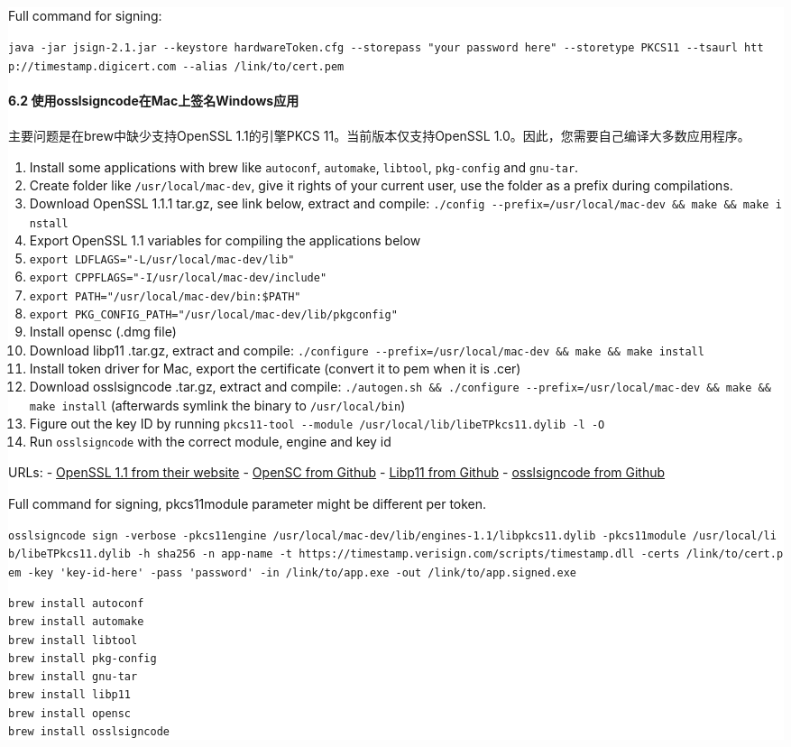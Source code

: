 Full command for signing:

```shell
java -jar jsign-2.1.jar --keystore hardwareToken.cfg --storepass "your password here" --storetype PKCS11 --tsaurl http://timestamp.digicert.com --alias /link/to/cert.pem
```

#### 6.2 使用osslsigncode在Mac上签名Windows应用

主要问题是在brew中缺少支持OpenSSL 1.1的引擎PKCS 11。当前版本仅支持OpenSSL 1.0。因此，您需要自己编译大多数应用程序。

1. Install some applications with brew like `autoconf`, `automake`, `libtool`, `pkg-config` and `gnu-tar`.
2. Create folder like `/usr/local/mac-dev`, give it rights of your current user, use the folder as a prefix during compilations.
3. Download OpenSSL 1.1.1 tar.gz, see link below, extract and compile: `./config --prefix=/usr/local/mac-dev && make && make install`
4. Export OpenSSL 1.1 variables for compiling the applications below
5. `export LDFLAGS="-L/usr/local/mac-dev/lib"`
6. `export CPPFLAGS="-I/usr/local/mac-dev/include"`
7. `export PATH="/usr/local/mac-dev/bin:$PATH"`
8. `export PKG_CONFIG_PATH="/usr/local/mac-dev/lib/pkgconfig"`
9. Install opensc (.dmg file)
10. Download libp11 .tar.gz, extract and compile: `./configure --prefix=/usr/local/mac-dev && make && make install`
11. Install token driver for Mac, export the certificate (convert it to pem when it is .cer)
12. Download osslsigncode .tar.gz, extract and compile: `./autogen.sh && ./configure --prefix=/usr/local/mac-dev && make && make install` (afterwards symlink the binary to `/usr/local/bin`)
13. Figure out the key ID by running `pkcs11-tool --module /usr/local/lib/libeTPkcs11.dylib -l -O`
14. Run `osslsigncode` with the correct module, engine and key id

URLs: - [OpenSSL 1.1 from their website](https://www.openssl.org/source/) - [OpenSC from Github](https://github.com/OpenSC/OpenSC/releases) - [Libp11 from Github](https://github.com/OpenSC/libp11/releases) - [osslsigncode from Github](https://github.com/mtrojnar/osslsigncode)

Full command for signing, pkcs11module parameter might be different per token.

```shell
osslsigncode sign -verbose -pkcs11engine /usr/local/mac-dev/lib/engines-1.1/libpkcs11.dylib -pkcs11module /usr/local/lib/libeTPkcs11.dylib -h sha256 -n app-name -t https://timestamp.verisign.com/scripts/timestamp.dll -certs /link/to/cert.pem -key 'key-id-here' -pass 'password' -in /link/to/app.exe -out /link/to/app.signed.exe
```

```
brew install autoconf
brew install automake
brew install libtool
brew install pkg-config
brew install gnu-tar
brew install libp11
brew install opensc
brew install osslsigncode
```

